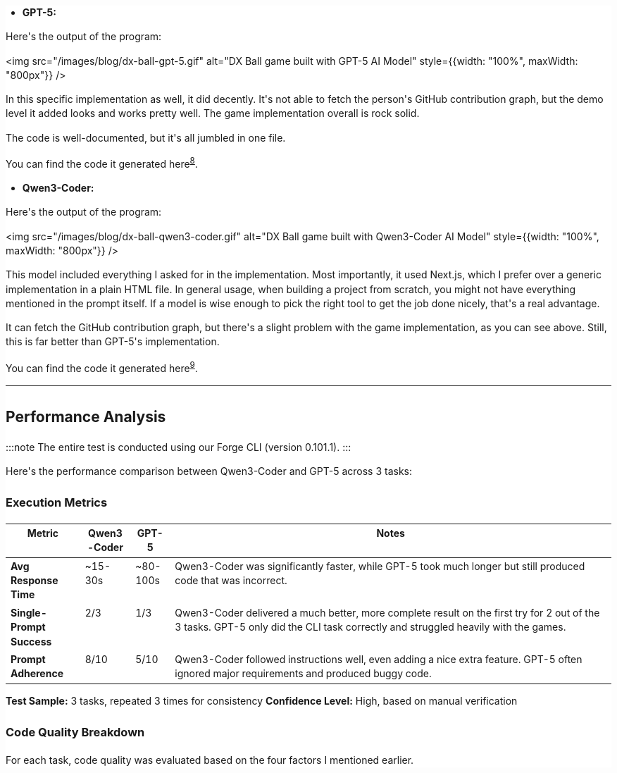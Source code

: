 - **GPT-5:**

Here's the output of the program:

<img src="/images/blog/dx-ball-gpt-5.gif" alt="DX Ball game built with GPT-5 AI Model" style={{width: "100%", maxWidth: "800px"}} />

In this specific implementation as well, it did decently. It's not able to fetch the person's GitHub contribution graph, but the demo level it added looks and works pretty well. The game implementation overall is rock solid.

The code is well-documented, but it's all jumbled in one file.

You can find the code it generated here<sup><a id="ref-8" href="#footnote-8">8</a></sup>.

- **Qwen3-Coder:**

Here's the output of the program:

<img src="/images/blog/dx-ball-qwen3-coder.gif" alt="DX Ball game built with Qwen3-Coder AI Model" style={{width: "100%", maxWidth: "800px"}} />

This model included everything I asked for in the implementation. Most importantly, it used Next.js, which I prefer over a generic implementation in a plain HTML file. In general usage, when building a project from scratch, you might not have everything mentioned in the prompt itself. If a model is wise enough to pick the right tool to get the job done nicely, that's a real advantage.

It can fetch the GitHub contribution graph, but there's a slight problem with the game implementation, as you can see above. Still, this is far better than GPT-5's implementation.

You can find the code it generated here<sup><a id="ref-9" href="#footnote-9">9</a></sup>.

---

## Performance Analysis

:::note
The entire test is conducted using our Forge CLI (version 0.101.1).
:::

Here's the performance comparison between Qwen3-Coder and GPT-5 across 3 tasks:

### Execution Metrics

| Metric                    | Qwen3-Coder | GPT-5    | Notes                                                                                                                                                                            |
| ------------------------- | ----------- | -------- | -------------------------------------------------------------------------------------------------------------------------------------------------------------------------------- |
| **Avg Response Time**     | ~15-30s     | ~80-100s | Qwen3-Coder was significantly faster, while GPT-5 took much longer but still produced code that was incorrect.                                                                   |
| **Single-Prompt Success** | 2/3         | 1/3      | Qwen3-Coder delivered a much better, more complete result on the first try for 2 out of the 3 tasks. GPT-5 only did the CLI task correctly and struggled heavily with the games. |
| **Prompt Adherence**      | 8/10        | 5/10     | Qwen3-Coder followed instructions well, even adding a nice extra feature. GPT-5 often ignored major requirements and produced buggy code.                                        |

**Test Sample:** 3 tasks, repeated 3 times for consistency
**Confidence Level:** High, based on manual verification

### Code Quality Breakdown

For each task, code quality was evaluated based on the four factors I mentioned earlier.
